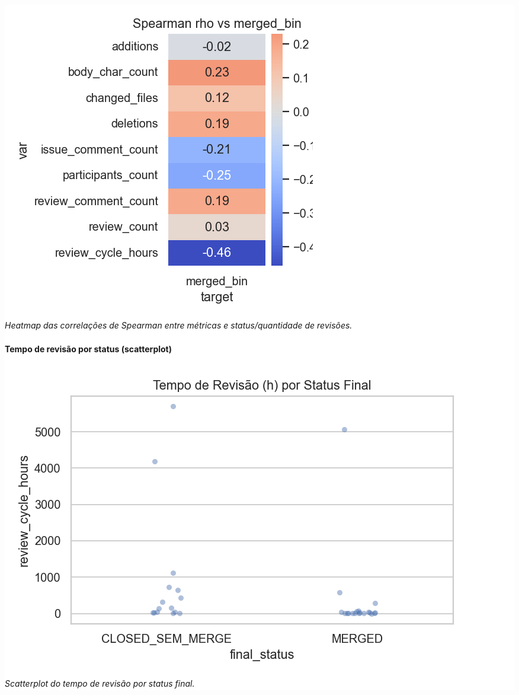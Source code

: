 ![image2](./assets/figures/heatmap_spearman.png)  
*Heatmap das correlações de Spearman entre métricas e status/quantidade de revisões.*

#### Tempo de revisão por status (scatterplot)

![image3](./assets/figures/scatter_time_status.png)  
*Scatterplot do tempo de revisão por status final.*
